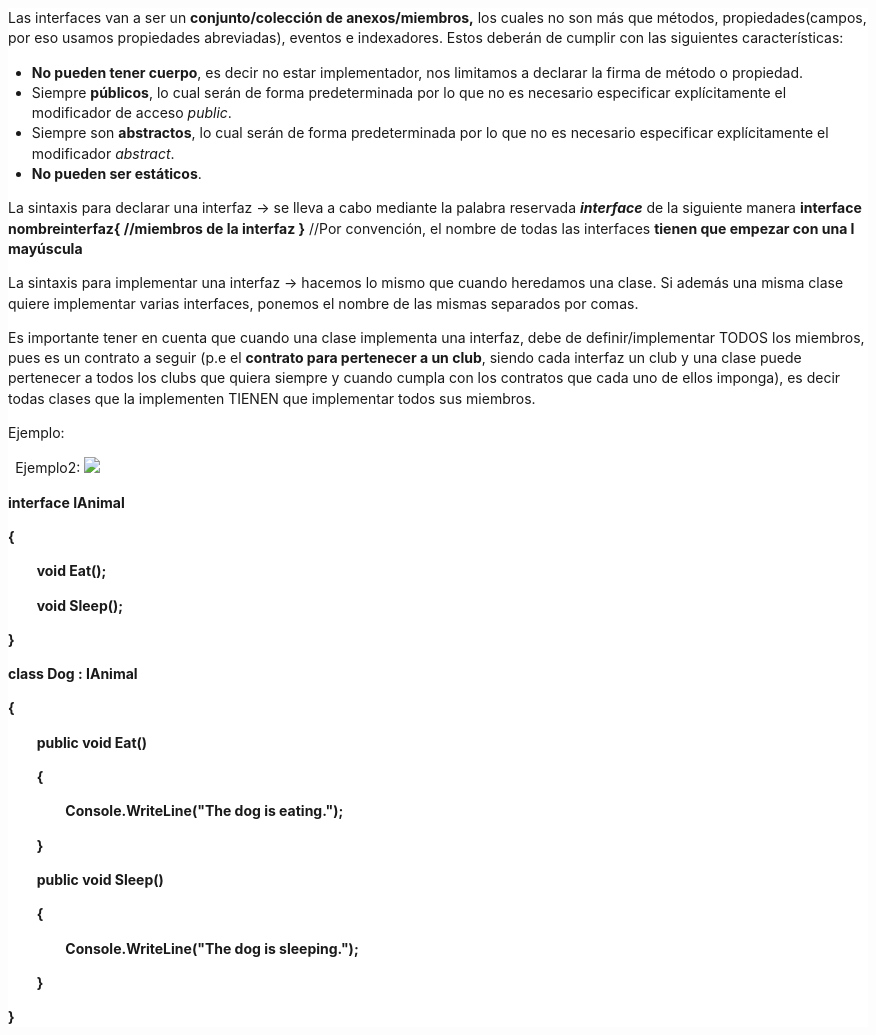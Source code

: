 Las interfaces van a ser un **conjunto/colección de anexos/miembros,** los cuales no son más que métodos, propiedades(campos, por eso usamos propiedades abreviadas), eventos e indexadores. Estos deberán de cumplir con las siguientes características: 

- **No pueden tener cuerpo**, es decir no estar implementador, nos limitamos a declarar la firma de método o propiedad. 
- Siempre **públicos**, lo cual serán de forma predeterminada por lo que no es necesario especificar explícitamente el modificador de acceso *public*. 
- Siempre son **abstractos**, lo cual serán de forma predeterminada por lo que no es necesario especificar explícitamente el modificador *abstract*. 
- **No pueden ser estáticos**. 

La sintaxis para declarar una interfaz → se lleva a cabo mediante la palabra reservada ***interface*** de la siguiente manera **interface nombreinterfaz{ //miembros de la interfaz }**   //Por convención, el nombre de todas las interfaces **tienen que empezar con una I mayúscula**

La sintaxis para implementar una interfaz → hacemos lo mismo que cuando heredamos una clase. Si además una misma clase quiere implementar varias interfaces, ponemos el nombre de las mismas separados por comas. 

Es importante tener en cuenta que cuando una clase implementa una interfaz, debe de definir/implementar TODOS los miembros, pues es un contrato a seguir (p.e el **contrato para pertenecer a un club**, siendo cada interfaz un club y una clase puede pertenecer a todos los clubs que quiera siempre y cuando cumpla con los contratos que cada uno de ellos imponga), es decir todas clases que la implementen TIENEN que implementar todos sus miembros. 

Ejemplo: 

` `Ejemplo2: ![](Aspose.Words.ce493cb2-47e8-494b-b1ec-dbd7691ec639.009.png)

**interface IAnimal**

**{**

`    `**void Eat();**

`    `**void Sleep();**

**}**

**class Dog : IAnimal**

**{**

`    `**public void Eat()**

`    `**{**

`        `**Console.WriteLine("The dog is eating.");**

`    `**}**

`    `**public void Sleep()**

`    `**{**

`        `**Console.WriteLine("The dog is sleeping.");**

`    `**}**

**}**
